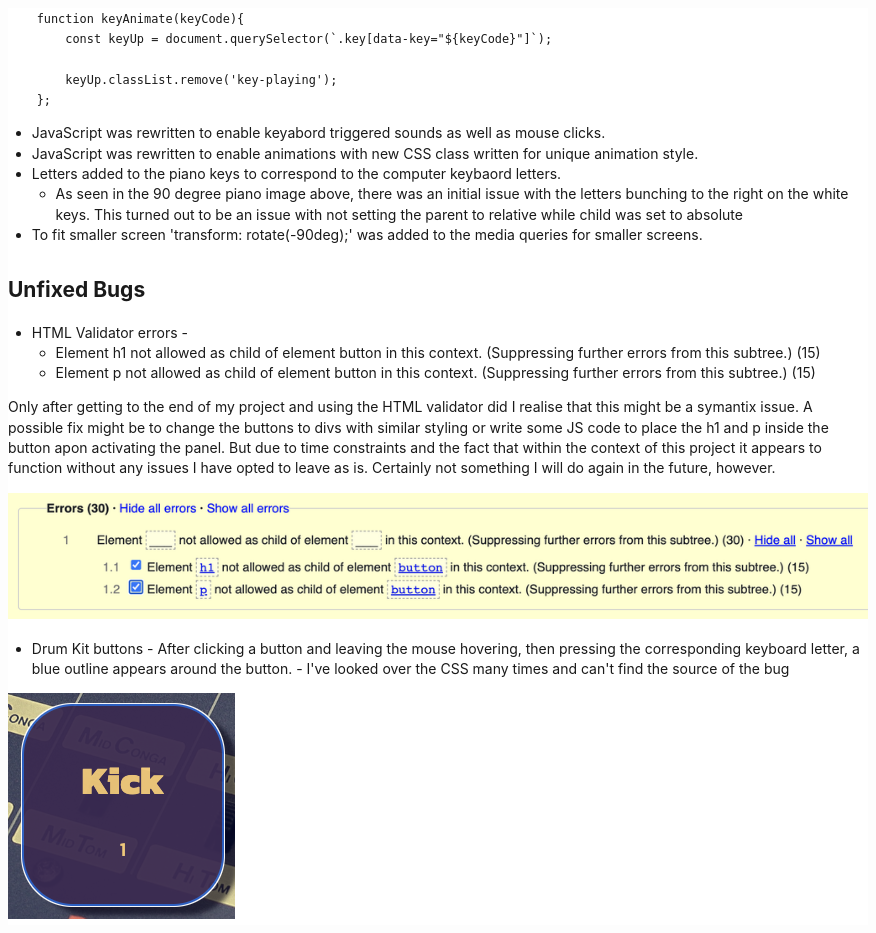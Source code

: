         function keyAnimate(keyCode){
            const keyUp = document.querySelector(`.key[data-key="${keyCode}"]`);

            keyUp.classList.remove('key-playing');
        };


- JavaScript was rewritten to enable keyabord triggered sounds as well as mouse clicks.
- JavaScript was rewritten to enable animations with new CSS class written for unique animation style.
- Letters added to the piano keys to correspond to the computer keybaord letters.  
    - As seen in the 90 degree piano image above, there was an initial issue with the letters bunching to the right on the white keys. This turned out to be an issue with not setting the parent to relative while child was set to absolute
- To fit smaller screen 'transform: rotate(-90deg);' was added to the media queries for smaller screens.





## Unfixed Bugs 

- HTML Validator errors  - 
    - Element h1 not allowed as child of element button in this context. (Suppressing further errors from this subtree.) (15)
    - Element p not allowed as child of element button in this context. (Suppressing further errors from this subtree.) (15)

Only after getting to the end of my project and using the HTML validator did I realise that this might be a symantix issue.  A possible fix might be to change the buttons to divs with similar styling or write some JS code to place the h1 and p inside the button apon activating the panel.  But due to time constraints and the fact that within the context of this project it appears to function without any issues I have opted to leave as is.  Certainly not something I will do again in the future, however.

![HTMLValidator](/assets/images/README_images/validatorhtml.png)

- Drum Kit buttons - After clicking a button and leaving the mouse hovering, then pressing the corresponding keyboard letter, a blue outline appears around the button.
        - I've looked over the CSS many times and can't find the source of the bug

![Button Outline](/assets/images/README_images/buttonoutline-blue.png)
